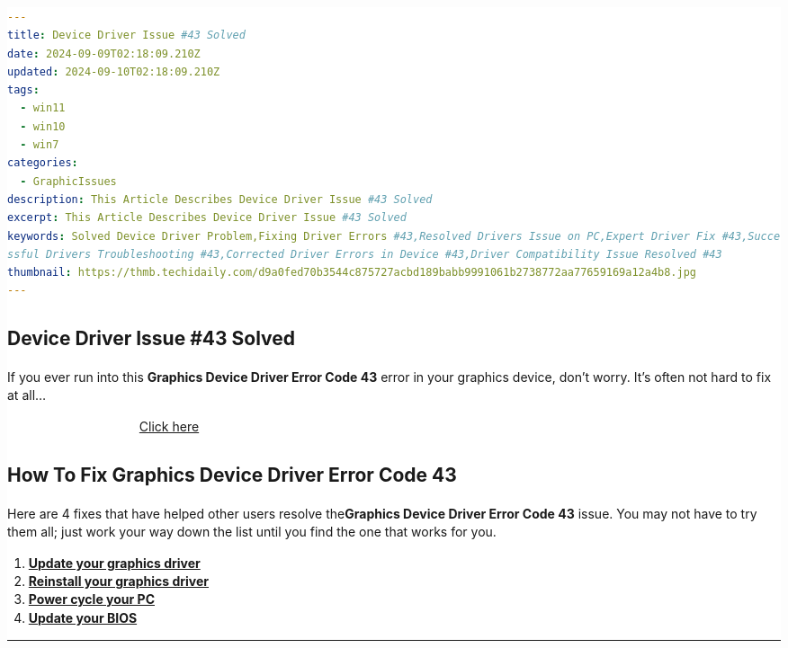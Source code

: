 ```yaml
---
title: Device Driver Issue #43 Solved
date: 2024-09-09T02:18:09.210Z
updated: 2024-09-10T02:18:09.210Z
tags:
  - win11
  - win10
  - win7
categories:
  - GraphicIssues
description: This Article Describes Device Driver Issue #43 Solved
excerpt: This Article Describes Device Driver Issue #43 Solved
keywords: Solved Device Driver Problem,Fixing Driver Errors #43,Resolved Drivers Issue on PC,Expert Driver Fix #43,Successful Drivers Troubleshooting #43,Corrected Driver Errors in Device #43,Driver Compatibility Issue Resolved #43
thumbnail: https://thmb.techidaily.com/d9a0fed70b3544c875727acbd189babb9991061b2738772aa77659169a12a4b8.jpg
---
```


## Device Driver Issue #43 Solved

If you ever run into this **Graphics Device Driver Error Code 43**  error in your graphics device, don’t worry. It’s often not hard to fix at all…


<span id="1982459">
					<video width="576" height="240" style="cursor:pointer"
           poster="//a.impactradius-go.com/display-clicktoplayimage/1982459.png"
           onclick="if(!this.playClicked){this.play();this.setAttribute('controls',true);this.playClicked=true;}">
	   <source src="//a.impactradius-go.com/display-ad/22993-1982459">
	   <img src="//a.impactradius-go.com/display-clicktoplayimage/1982459.png" style="border: none; height: 100%; width: 100%; object-fit: contain">
	</video>
	<div style="width:360px;text-align:center"><a href="javascript:window.open(decodeURIComponent('https%3A%2F%2Fhomestyler.sjv.io%2Fc%2F5597632%2F1982459%2F22993'), '_blank');void(0);">Click here</a></div>
</span>
<img height="0" width="0" src="https://imp.pxf.io/i/5597632/1982459/22993" style="position:absolute;visibility:hidden;" border="0" />

## How To Fix Graphics Device Driver Error Code 43

 Here are 4 fixes that have helped other users resolve the**Graphics Device Driver Error Code 43** issue. You may not have to try them all; just work your way down the list until you find the one that works for you.

1. [**Update your graphics driver**](#F1)
2. [**Reinstall your graphics driver**](#F2)
3. [**Power cycle your PC**](#F3)
4. [**Update your BIOS**](#F4)

---